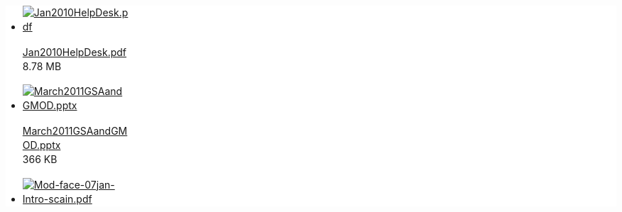   </div>

  </div>

- <div style="width: 155px">

  <div class="thumb" style="width: 150px;">

  <div style="margin:15px auto;">

  <a href="File:Jan2010HelpDesk.pdf" class="image"><img
  src="../mediawiki/skins/common/images/icons/fileicon-pdf.png"
  width="120" height="120" alt="Jan2010HelpDesk.pdf" /></a>

  </div>

  </div>

  <div class="gallerytext">

  [Jan2010HelpDesk.pdf](File:Jan2010HelpDesk.pdf "File:Jan2010HelpDesk.pdf")  
  8.78 MB  

  </div>

  </div>

- <div style="width: 155px">

  <div class="thumb" style="width: 150px;">

  <div style="margin:15px auto;">

  <a href="File:March2011GSAandGMOD.pptx" class="image"><img
  src="../mediawiki/skins/common/images/icons/fileicon.png" width="120"
  height="120" alt="March2011GSAandGMOD.pptx" /></a>

  </div>

  </div>

  <div class="gallerytext">

  [March2011GSAandGMOD.pptx](File:March2011GSAandGMOD.pptx "File:March2011GSAandGMOD.pptx")  
  366 KB  

  </div>

  </div>

- <div style="width: 155px">

  <div class="thumb" style="width: 150px;">

  <div style="margin:15px auto;">

  <a href="File:Mod-face-07jan-Intro-scain.pdf" class="image"><img
  src="../mediawiki/skins/common/images/icons/fileicon-pdf.png"
  width="120" height="120" alt="Mod-face-07jan-Intro-scain.pdf" /></a>

  </div>

